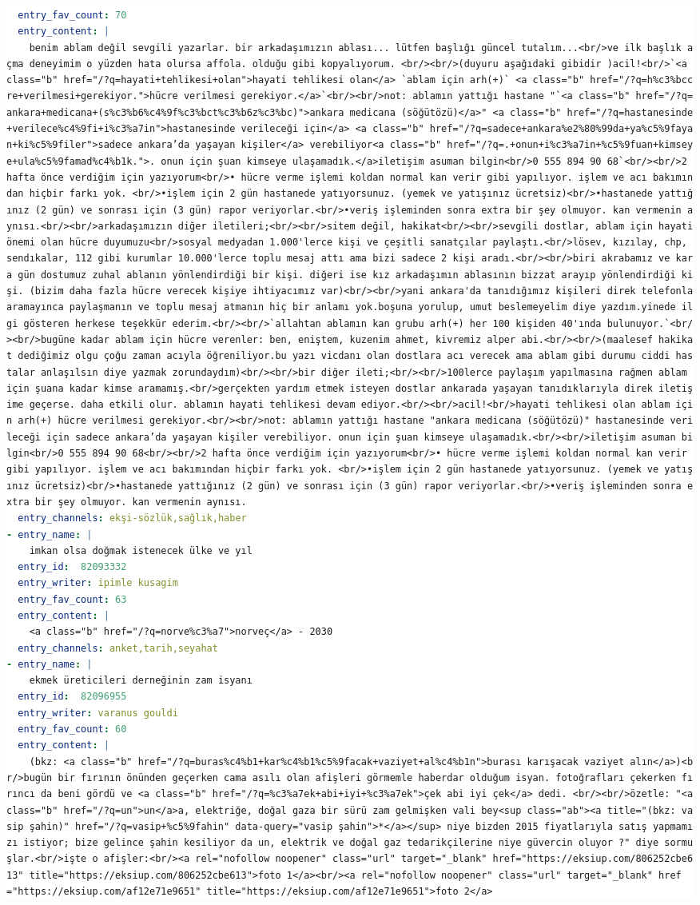 ```yaml
  entry_fav_count: 70
  entry_content: |
    benim ablam değil sevgili yazarlar. bir arkadaşımızın ablası... lütfen başlığı güncel tutalım...<br/>ve ilk başlık açma deneyimim o yüzden hata olursa affola. olduğu gibi kopyalıyorum. <br/><br/>(duyuru aşağıdaki gibidir )acil!<br/>`<a class="b" href="/?q=hayati+tehlikesi+olan">hayati tehlikesi olan</a> `ablam için arh(+)` <a class="b" href="/?q=h%c3%bccre+verilmesi+gerekiyor.">hücre verilmesi gerekiyor.</a>`<br/><br/>not: ablamın yattığı hastane "`<a class="b" href="/?q=ankara+medicana+(s%c3%b6%c4%9f%c3%bct%c3%b6z%c3%bc)">ankara medicana (söğütözü)</a>" <a class="b" href="/?q=hastanesinde+verilece%c4%9fi+i%c3%a7in">hastanesinde verileceği için</a> <a class="b" href="/?q=sadece+ankara%e2%80%99da+ya%c5%9fayan+ki%c5%9filer">sadece ankara’da yaşayan kişiler</a> verebiliyor<a class="b" href="/?q=.+onun+i%c3%a7in+%c5%9fuan+kimseye+ula%c5%9famad%c4%b1k.">. onun için şuan kimseye ulaşamadık.</a>iletişim asuman bilgin<br/>0 555 894 90 68`<br/><br/>2 hafta önce verdiğim için yazıyorum<br/>• hücre verme işlemi koldan normal kan verir gibi yapılıyor. işlem ve acı bakımından hiçbir farkı yok. <br/>•işlem için 2 gün hastanede yatıyorsunuz. (yemek ve yatışınız ücretsiz)<br/>•hastanede yattığınız (2 gün) ve sonrası için (3 gün) rapor veriyorlar.<br/>•veriş işleminden sonra extra bir şey olmuyor. kan vermenin aynısı.<br/><br/>arkadaşımızın diğer iletileri;<br/><br/>sitem değil, hakikat<br/><br/>sevgili dostlar, ablam için hayati önemi olan hücre duyumuzu<br/>sosyal medyadan 1.000'lerce kişi ve çeşitli sanatçılar paylaştı.<br/>lösev, kızılay, chp, sendıkalar, 112 gibi kurumlar 10.000'lerce toplu mesaj attı ama bizi sadece 2 kişi aradı.<br/><br/>biri akrabamız ve kara gün dostumuz zuhal ablanın yönlendirdiği bir kişi. diğeri ise kız arkadaşımın ablasının bizzat arayıp yönlendirdiği kişi. (bizim daha fazla hücre verecek kişiye ihtiyacımız var)<br/><br/>yani ankara'da tanıdığımız kişileri direk telefonla aramayınca paylaşmanın ve toplu mesaj atmanın hiç bir anlamı yok.boşuna yorulup, umut beslemeyelim diye yazdım.yinede ilgi gösteren herkese teşekkür ederim.<br/><br/>`allahtan ablamın kan grubu arh(+) her 100 kişiden 40'ında bulunuyor.`<br/><br/>bugüne kadar ablam için hücre verenler: ben, eniştem, kuzenim ahmet, kivremiz alper abi.<br/><br/>(maalesef hakikat dediğimiz olgu çoğu zaman acıyla öğreniliyor.bu yazı vicdanı olan dostlara acı verecek ama ablam gibi durumu ciddi hastalar anlaşılsın diye yazmak zorundaydım)<br/><br/>bir diğer ileti;<br/><br/>100lerce paylaşım yapılmasına rağmen ablam için şuana kadar kimse aramamış.<br/>gerçekten yardım etmek isteyen dostlar ankarada yaşayan tanıdıklarıyla direk iletişime geçerse. daha etkili olur. ablamın hayati tehlikesi devam ediyor.<br/><br/>acil!<br/>hayati tehlikesi olan ablam için arh(+) hücre verilmesi gerekiyor.<br/><br/>not: ablamın yattığı hastane "ankara medicana (söğütözü)" hastanesinde verileceği için sadece ankara’da yaşayan kişiler verebiliyor. onun için şuan kimseye ulaşamadık.<br/><br/>iletişim asuman bilgin<br/>0 555 894 90 68<br/><br/>2 hafta önce verdiğim için yazıyorum<br/>• hücre verme işlemi koldan normal kan verir gibi yapılıyor. işlem ve acı bakımından hiçbir farkı yok. <br/>•işlem için 2 gün hastanede yatıyorsunuz. (yemek ve yatışınız ücretsiz)<br/>•hastanede yattığınız (2 gün) ve sonrası için (3 gün) rapor veriyorlar.<br/>•veriş işleminden sonra extra bir şey olmuyor. kan vermenin aynısı.
  entry_channels: ekşi-sözlük,sağlık,haber
- entry_name: |
    imkan olsa doğmak istenecek ülke ve yıl
  entry_id:  82093332
  entry_writer: ipimle kusagim
  entry_fav_count: 63
  entry_content: |
    <a class="b" href="/?q=norve%c3%a7">norveç</a> - 2030
  entry_channels: anket,tarih,seyahat
- entry_name: |
    ekmek üreticileri derneğinin zam isyanı
  entry_id:  82096955
  entry_writer: varanus gouldi
  entry_fav_count: 60
  entry_content: |
    (bkz: <a class="b" href="/?q=buras%c4%b1+kar%c4%b1%c5%9facak+vaziyet+al%c4%b1n">burası karışacak vaziyet alın</a>)<br/>bugün bir fırının önünden geçerken cama asılı olan afişleri görmemle haberdar olduğum isyan. fotoğrafları çekerken fırıncı da beni gördü ve <a class="b" href="/?q=%c3%a7ek+abi+iyi+%c3%a7ek">çek abi iyi çek</a> dedi. <br/><br/>özetle: "<a class="b" href="/?q=un">un</a>a, elektriğe, doğal gaza bir sürü zam gelmişken vali bey<sup class="ab"><a title="(bkz: vasip şahin)" href="/?q=vasip+%c5%9fahin" data-query="vasip şahin">*</a></sup> niye bizden 2015 fiyatlarıyla satış yapmamızı istiyor; bize gelince şahin kesiliyor da un, elektrik ve doğal gaz tedarikçilerine niye güvercin oluyor ?" diye sormuşlar.<br/>işte o afişler:<br/><a rel="nofollow noopener" class="url" target="_blank" href="https://eksiup.com/806252cbe613" title="https://eksiup.com/806252cbe613">foto 1</a><br/><a rel="nofollow noopener" class="url" target="_blank" href="https://eksiup.com/af12e71e9651" title="https://eksiup.com/af12e71e9651">foto 2</a>
```